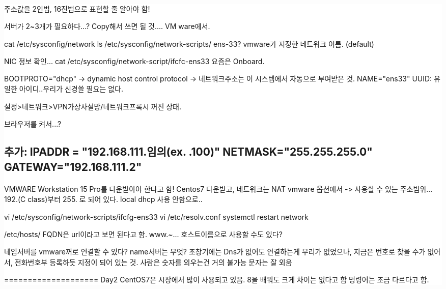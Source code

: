 주소값을 2인법, 16진법으로 표현할 줄 알아야 함!

서버가 2~3개가 필요하다...?
Copy해서 쓰면 될 것....
VM ware에서.

cat /etc/sysconfig/network
ls /etc/sysconfig/network-scripts/
ens-33? vmware가 지정한 네트워크 이름. (default)

NIC 정보 확인...
cat /etc/sysconfig/network-script/ifcfc-ens33
요즘은 Onboard.

BOOTPROTO="dhcp" -> dynamic host control protocol
    -> 네트워크주소는 이 시스템에서 자동으로 부여받은 것.
NAME="ens33"
UUID: 유일한 아이디..우리가 신경쓸 필요는 없다.

설정>네트워크>VPN가상사설망/네트워크프록시 꺼진 상태.

브라우저를 켜서...?

추가: 
IPADDR = "192.168.111.임의(ex. .100)"
NETMASK="255.255.255.0"
GATEWAY="192.168.111.2"
---
VMWARE Workstation 15 Pro를 다운받아야 한다고 함!
Centos7 다운받고, 네트워크는 NAT
vmware 옵션에서
-> 사용할 수 있는 주소범위...
192.(C class)부터 255. 로 되어 있다.
local dhcp 사용 안함으로..

vi /etc/sysconfig/network-scripts/ifcfg-ens33
vi /etc/resolv.conf
systemctl restart network


/etc/hosts/
FQDN은 url이라고 보면 된다고 함.
www.~...
호스트이름으로 사용할 수도 있다?

네임서버를 vmware꺼로 연결할 수 있다?
name서버는 무엇?
초창기에는 Dns가 없어도 연결하는게 무리가 없었으나,
지금은 번호로 찾을 수가 없어서, 전화번호부 등록하듯 지정이 되어 있는 것.
사람은 숫자를 외우는건 거의 불가능
문자는 잘 외움


====================
Day2
CentOS7은 시장에서 많이 사용되고 있음.
8을 배워도 크게 차이는 없다고 함
명령어는 조금 다르다고 함.
